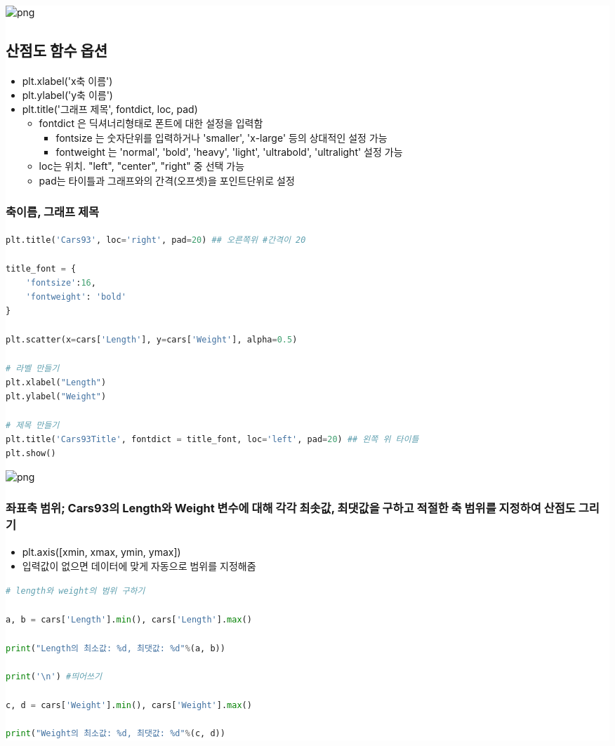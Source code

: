
    
![png](output_5_0.png)
    


## 산점도 함수 옵션

- plt.xlabel('x축 이름')
- plt.ylabel('y축 이름')
- plt.title('그래프 제목', fontdict, loc, pad)
    - fontdict 은 딕셔너리형태로 폰트에 대한 설정을 입력함
        - fontsize 는 숫자단위를 입력하거나 'smaller', 'x-large' 등의 상대적인 설정 가능
        - fontweight 는 'normal', 'bold', 'heavy', 'light', 'ultrabold', 'ultralight' 설정 가능
    - loc는 위치. "left", "center", "right" 중 선택 가능
    - pad는 타이틀과 그래프와의 간격(오프셋)을 포인트단위로 설정

### 축이름, 그래프 제목


```python
plt.title('Cars93', loc='right', pad=20) ## 오른쪽위 #간격이 20 

title_font = {
    'fontsize':16,
    'fontweight': 'bold'
}

plt.scatter(x=cars['Length'], y=cars['Weight'], alpha=0.5)

# 라벨 만들기 
plt.xlabel("Length")
plt.ylabel("Weight")

# 제목 만들기 
plt.title('Cars93Title', fontdict = title_font, loc='left', pad=20) ## 왼쪽 위 타이틀 
plt.show()
```


    
![png](output_8_0.png)
    


### 좌표축 범위; Cars93의 Length와 Weight 변수에 대해 각각 최솟값, 최댓값을 구하고 적절한 축 범위를 지정하여 산점도 그리기
- plt.axis([xmin, xmax, ymin, ymax])
- 입력값이 없으면 데이터에 맞게 자동으로 범위를 지정해줌


```python
# length와 weight의 범위 구하기

a, b = cars['Length'].min(), cars['Length'].max()

print("Length의 최소값: %d, 최댓값: %d"%(a, b))

print('\n') #띄어쓰기 

c, d = cars['Weight'].min(), cars['Weight'].max()

print("Weight의 최소값: %d, 최댓값: %d"%(c, d))
```
